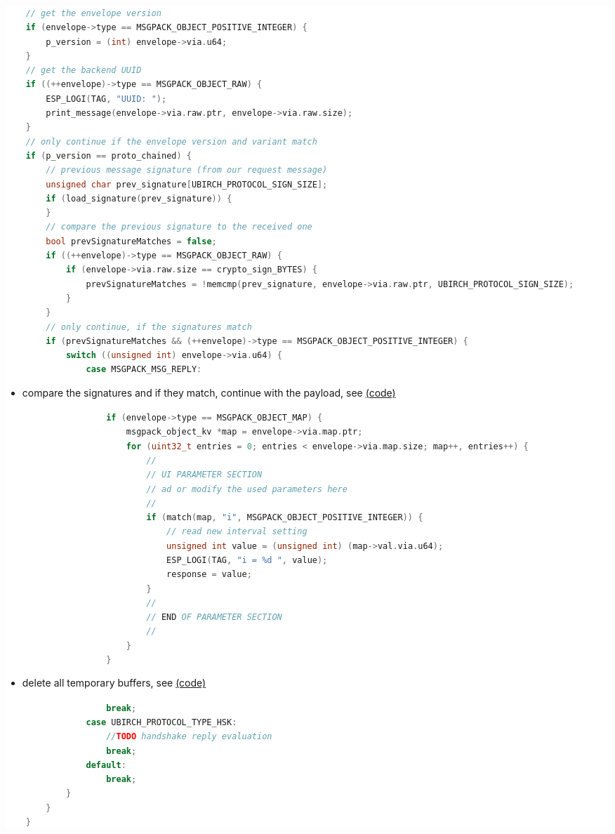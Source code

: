 ```c
    // get the envelope version
    if (envelope->type == MSGPACK_OBJECT_POSITIVE_INTEGER) {
        p_version = (int) envelope->via.u64;
    }
    // get the backend UUID
    if ((++envelope)->type == MSGPACK_OBJECT_RAW) {
        ESP_LOGI(TAG, "UUID: ");
        print_message(envelope->via.raw.ptr, envelope->via.raw.size);
    }
    // only continue if the envelope version and variant match
    if (p_version == proto_chained) {
        // previous message signature (from our request message)
        unsigned char prev_signature[UBIRCH_PROTOCOL_SIGN_SIZE];
        if (load_signature(prev_signature)) {
        }
        // compare the previous signature to the received one
        bool prevSignatureMatches = false;
        if ((++envelope)->type == MSGPACK_OBJECT_RAW) {
            if (envelope->via.raw.size == crypto_sign_BYTES) {
                prevSignatureMatches = !memcmp(prev_signature, envelope->via.raw.ptr, UBIRCH_PROTOCOL_SIGN_SIZE);
            }
        }
        // only continue, if the signatures match
        if (prevSignatureMatches && (++envelope)->type == MSGPACK_OBJECT_POSITIVE_INTEGER) {
            switch ((unsigned int) envelope->via.u64) {
                case MSGPACK_MSG_REPLY:
```

- compare the signatures and if they match, continue with the payload, see [(code)](https://github.com/ubirch/example-esp32/blob/master/main/ubirch-proto-http.c#L229-L251)
```c
                    if (envelope->type == MSGPACK_OBJECT_MAP) {
                        msgpack_object_kv *map = envelope->via.map.ptr;
                        for (uint32_t entries = 0; entries < envelope->via.map.size; map++, entries++) {
                            //
                            // UI PARAMETER SECTION
                            // ad or modify the used parameters here
                            //
                            if (match(map, "i", MSGPACK_OBJECT_POSITIVE_INTEGER)) {
                                // read new interval setting
                                unsigned int value = (unsigned int) (map->val.via.u64);
                                ESP_LOGI(TAG, "i = %d ", value);
                                response = value;
                            } 
                            //
                            // END OF PARAMETER SECTION
                            //
                        }
                    }
```
- delete all temporary buffers, see [(code)](https://github.com/ubirch/example-esp32/blob/master/main/ubirch-proto-http.c#L204-L221)
```c
                    break;
                case UBIRCH_PROTOCOL_TYPE_HSK:
                    //TODO handshake reply evaluation
                    break;
                default:
                    break;
            }
        }
    }
```